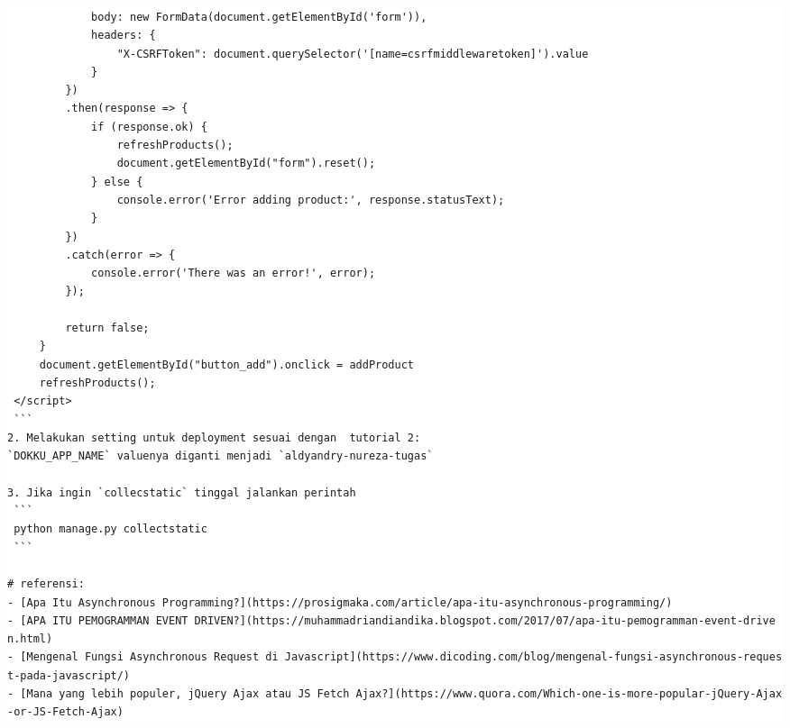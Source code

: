    ```
                body: new FormData(document.getElementById('form')),
                headers: {
                    "X-CSRFToken": document.querySelector('[name=csrfmiddlewaretoken]').value
                }
            })
            .then(response => {
                if (response.ok) {
                    refreshProducts();
                    document.getElementById("form").reset();
                } else {
                    console.error('Error adding product:', response.statusText);
                }
            })
            .catch(error => {
                console.error('There was an error!', error);
            });

            return false;
        }
        document.getElementById("button_add").onclick = addProduct
        refreshProducts();
    </script>
    ```
2. Melakukan setting untuk deployment sesuai dengan  tutorial 2:
`DOKKU_APP_NAME` valuenya diganti menjadi `aldyandry-nureza-tugas`

3. Jika ingin `collecstatic` tinggal jalankan perintah
    ```
    python manage.py collectstatic
    ```

# referensi:
- [Apa Itu Asynchronous Programming?](https://prosigmaka.com/article/apa-itu-asynchronous-programming/)
- [APA ITU PEMOGRAMMAN EVENT DRIVEN?](https://muhammadriandiandika.blogspot.com/2017/07/apa-itu-pemogramman-event-driven.html)
- [Mengenal Fungsi Asynchronous Request di Javascript](https://www.dicoding.com/blog/mengenal-fungsi-asynchronous-request-pada-javascript/)
- [Mana yang lebih populer, jQuery Ajax atau JS Fetch Ajax?](https://www.quora.com/Which-one-is-more-popular-jQuery-Ajax-or-JS-Fetch-Ajax)